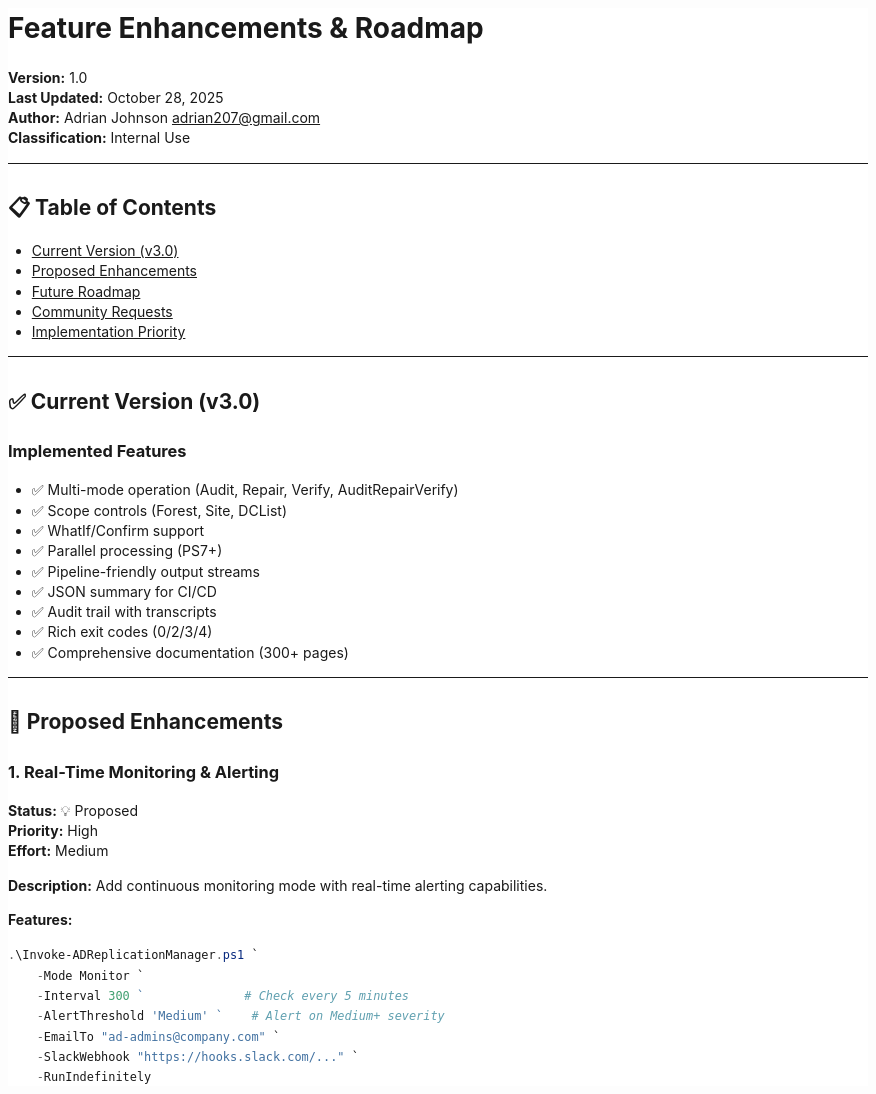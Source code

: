 # Feature Enhancements & Roadmap

**Version:** 1.0  
**Last Updated:** October 28, 2025  
**Author:** Adrian Johnson <adrian207@gmail.com>  
**Classification:** Internal Use

---

## 📋 Table of Contents

- [Current Version (v3.0)](#current-version-v30)
- [Proposed Enhancements](#proposed-enhancements)
- [Future Roadmap](#future-roadmap)
- [Community Requests](#community-requests)
- [Implementation Priority](#implementation-priority)

---

## ✅ Current Version (v3.0)

### Implemented Features
- ✅ Multi-mode operation (Audit, Repair, Verify, AuditRepairVerify)
- ✅ Scope controls (Forest, Site, DCList)
- ✅ WhatIf/Confirm support
- ✅ Parallel processing (PS7+)
- ✅ Pipeline-friendly output streams
- ✅ JSON summary for CI/CD
- ✅ Audit trail with transcripts
- ✅ Rich exit codes (0/2/3/4)
- ✅ Comprehensive documentation (300+ pages)

---

## 🚀 Proposed Enhancements

### 1. Real-Time Monitoring & Alerting

**Status:** 💡 Proposed  
**Priority:** High  
**Effort:** Medium

**Description:**
Add continuous monitoring mode with real-time alerting capabilities.

**Features:**
```powershell
.\Invoke-ADReplicationManager.ps1 `
    -Mode Monitor `
    -Interval 300 `              # Check every 5 minutes
    -AlertThreshold 'Medium' `    # Alert on Medium+ severity
    -EmailTo "ad-admins@company.com" `
    -SlackWebhook "https://hooks.slack.com/..." `
    -RunIndefinitely
```
